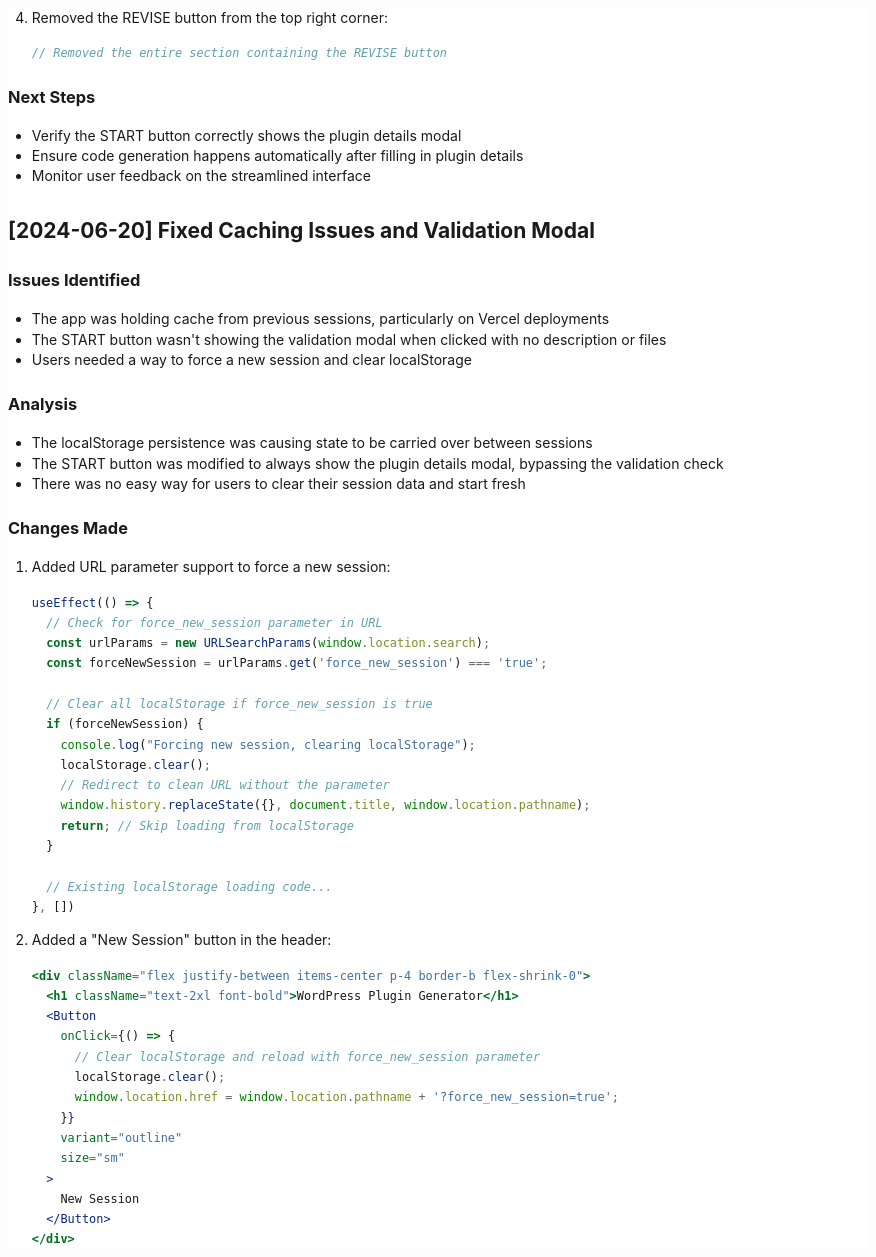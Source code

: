 4. Removed the REVISE button from the top right corner:
   ```jsx
   // Removed the entire section containing the REVISE button
   ```

### Next Steps
- Verify the START button correctly shows the plugin details modal
- Ensure code generation happens automatically after filling in plugin details
- Monitor user feedback on the streamlined interface

## [2024-06-20] Fixed Caching Issues and Validation Modal

### Issues Identified
- The app was holding cache from previous sessions, particularly on Vercel deployments
- The START button wasn't showing the validation modal when clicked with no description or files
- Users needed a way to force a new session and clear localStorage

### Analysis
- The localStorage persistence was causing state to be carried over between sessions
- The START button was modified to always show the plugin details modal, bypassing the validation check
- There was no easy way for users to clear their session data and start fresh

### Changes Made
1. Added URL parameter support to force a new session:
   ```jsx
   useEffect(() => {
     // Check for force_new_session parameter in URL
     const urlParams = new URLSearchParams(window.location.search);
     const forceNewSession = urlParams.get('force_new_session') === 'true';
     
     // Clear all localStorage if force_new_session is true
     if (forceNewSession) {
       console.log("Forcing new session, clearing localStorage");
       localStorage.clear();
       // Redirect to clean URL without the parameter
       window.history.replaceState({}, document.title, window.location.pathname);
       return; // Skip loading from localStorage
     }
     
     // Existing localStorage loading code...
   }, [])
   ```

2. Added a "New Session" button in the header:
   ```jsx
   <div className="flex justify-between items-center p-4 border-b flex-shrink-0">
     <h1 className="text-2xl font-bold">WordPress Plugin Generator</h1>
     <Button
       onClick={() => {
         // Clear localStorage and reload with force_new_session parameter
         localStorage.clear();
         window.location.href = window.location.pathname + '?force_new_session=true';
       }}
       variant="outline"
       size="sm"
     >
       New Session
     </Button>
   </div>
   ```
